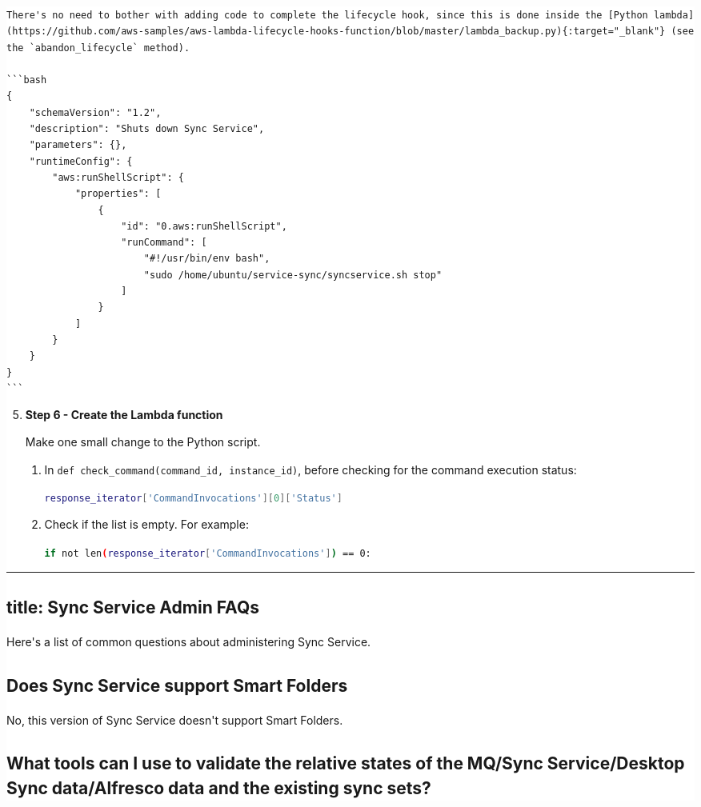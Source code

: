     There's no need to bother with adding code to complete the lifecycle hook, since this is done inside the [Python lambda](https://github.com/aws-samples/aws-lambda-lifecycle-hooks-function/blob/master/lambda_backup.py){:target="_blank"} (see the `abandon_lifecycle` method).

    ```bash
    {
        "schemaVersion": "1.2",
        "description": "Shuts down Sync Service",
        "parameters": {},
        "runtimeConfig": {
            "aws:runShellScript": {
                "properties": [
                    {
                        "id": "0.aws:runShellScript",
                        "runCommand": [
                            "#!/usr/bin/env bash",
                            "sudo /home/ubuntu/service-sync/syncservice.sh stop"
                        ]
                    }
                ]
            }
        }
    }
    ```

5. **Step 6 - Create the Lambda function**

    Make one small change to the Python script.

    1. In `def check_command(command_id, instance_id)`, before checking for the command execution status:

        ```bash
        response_iterator['CommandInvocations'][0]['Status']
        ```

    2. Check if the list is empty. For example:

        ```bash
        if not len(response_iterator['CommandInvocations']) == 0:
        ```
---
title: Sync Service Admin FAQs
---

Here's a list of common questions about administering Sync Service.

## Does Sync Service support Smart Folders

No, this version of Sync Service doesn't support Smart Folders.

## What tools can I use to validate the relative states of the MQ/Sync Service/Desktop Sync data/Alfresco data and the existing sync sets?
